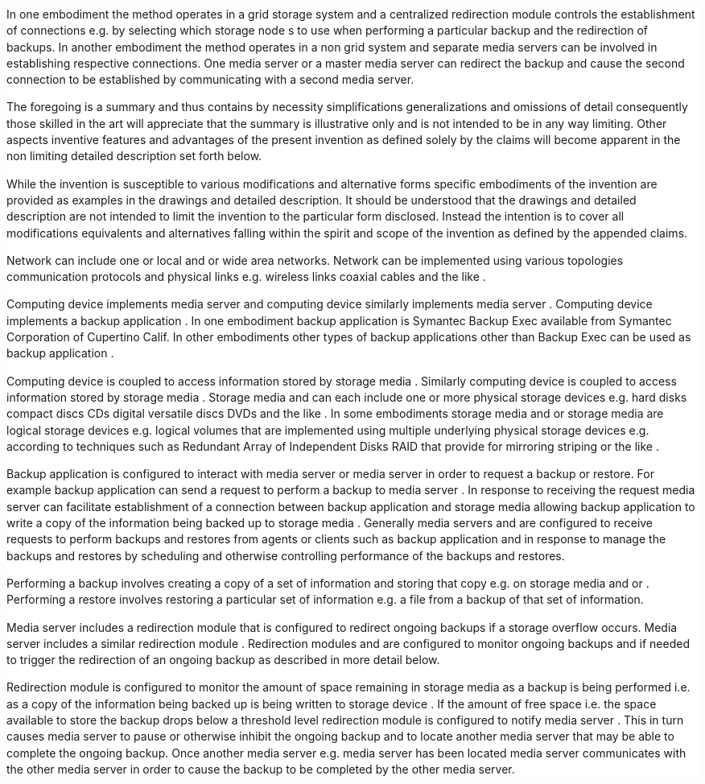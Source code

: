 In one embodiment the method operates in a grid storage system and a centralized redirection module controls the establishment of connections e.g. by selecting which storage node s to use when performing a particular backup and the redirection of backups. In another embodiment the method operates in a non grid system and separate media servers can be involved in establishing respective connections. One media server or a master media server can redirect the backup and cause the second connection to be established by communicating with a second media server.

The foregoing is a summary and thus contains by necessity simplifications generalizations and omissions of detail consequently those skilled in the art will appreciate that the summary is illustrative only and is not intended to be in any way limiting. Other aspects inventive features and advantages of the present invention as defined solely by the claims will become apparent in the non limiting detailed description set forth below.

While the invention is susceptible to various modifications and alternative forms specific embodiments of the invention are provided as examples in the drawings and detailed description. It should be understood that the drawings and detailed description are not intended to limit the invention to the particular form disclosed. Instead the intention is to cover all modifications equivalents and alternatives falling within the spirit and scope of the invention as defined by the appended claims.

Network can include one or local and or wide area networks. Network can be implemented using various topologies communication protocols and physical links e.g. wireless links coaxial cables and the like .

Computing device implements media server and computing device similarly implements media server . Computing device implements a backup application . In one embodiment backup application is Symantec Backup Exec available from Symantec Corporation of Cupertino Calif. In other embodiments other types of backup applications other than Backup Exec can be used as backup application .

Computing device is coupled to access information stored by storage media . Similarly computing device is coupled to access information stored by storage media . Storage media and can each include one or more physical storage devices e.g. hard disks compact discs CDs digital versatile discs DVDs and the like . In some embodiments storage media and or storage media are logical storage devices e.g. logical volumes that are implemented using multiple underlying physical storage devices e.g. according to techniques such as Redundant Array of Independent Disks RAID that provide for mirroring striping or the like .

Backup application is configured to interact with media server or media server in order to request a backup or restore. For example backup application can send a request to perform a backup to media server . In response to receiving the request media server can facilitate establishment of a connection between backup application and storage media allowing backup application to write a copy of the information being backed up to storage media . Generally media servers and are configured to receive requests to perform backups and restores from agents or clients such as backup application and in response to manage the backups and restores by scheduling and otherwise controlling performance of the backups and restores.

Performing a backup involves creating a copy of a set of information and storing that copy e.g. on storage media and or . Performing a restore involves restoring a particular set of information e.g. a file from a backup of that set of information.

Media server includes a redirection module that is configured to redirect ongoing backups if a storage overflow occurs. Media server includes a similar redirection module . Redirection modules and are configured to monitor ongoing backups and if needed to trigger the redirection of an ongoing backup as described in more detail below.

Redirection module is configured to monitor the amount of space remaining in storage media as a backup is being performed i.e. as a copy of the information being backed up is being written to storage device . If the amount of free space i.e. the space available to store the backup drops below a threshold level redirection module is configured to notify media server . This in turn causes media server to pause or otherwise inhibit the ongoing backup and to locate another media server that may be able to complete the ongoing backup. Once another media server e.g. media server has been located media server communicates with the other media server in order to cause the backup to be completed by the other media server.
